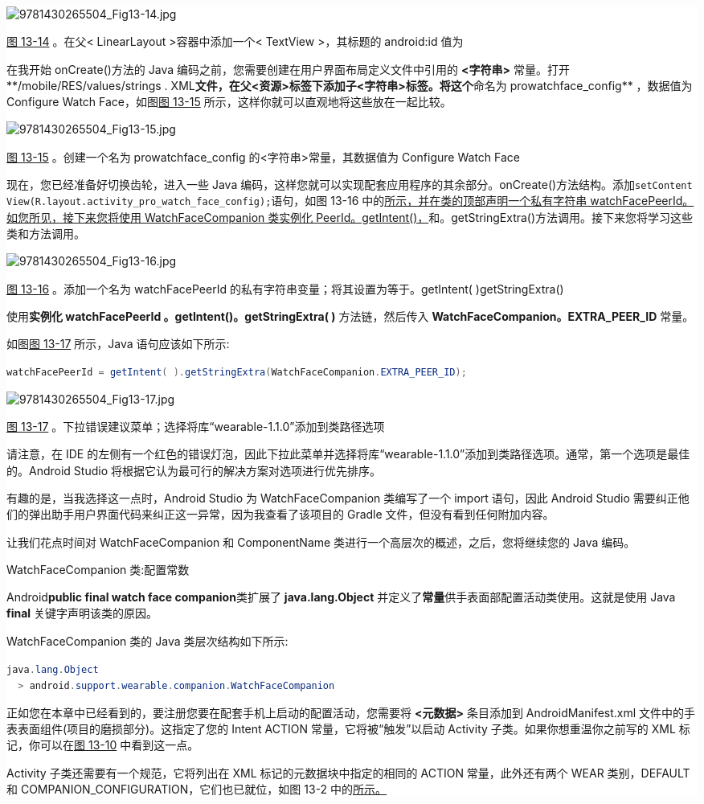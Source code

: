 ![9781430265504_Fig13-14.jpg](../Images/image00751.jpeg)

[图 13-14](#_Fig14) 。在父< LinearLayout >容器中添加一个< TextView >，其标题的 android:id 值为

在我开始 onCreate()方法的 Java 编码之前，您需要创建在用户界面布局定义文件中引用的 **<字符串>** 常量。打开**/mobile/RES/values/strings . XML**文件，在父<资源>标签下添加子<字符串>标签。将这个**命名为 prowatchface_config** ，数据值为 Configure Watch Face，如图[图 13-15](#Fig15) 所示，这样你就可以直观地将这些放在一起比较。

![9781430265504_Fig13-15.jpg](../Images/image00752.jpeg)

[图 13-15](#_Fig15) 。创建一个名为 prowatchface_config 的<字符串>常量，其数据值为 Configure Watch Face

现在，您已经准备好切换齿轮，进入一些 Java 编码，这样您就可以实现配套应用程序的其余部分。onCreate()方法结构。添加`setContentView(R.layout.activity_pro_watch_face_config);`语句，如图 13-16 中的[所示，并在类的顶部声明一个私有字符串 watchFacePeerId。如您所见，接下来您将使用 WatchFaceCompanion 类实例化 PeerId。getIntent()，](#Fig16)和。getStringExtra()方法调用。接下来您将学习这些类和方法调用。

![9781430265504_Fig13-16.jpg](../Images/image00753.jpeg)

[图 13-16](#_Fig16) 。添加一个名为 watchFacePeerId 的私有字符串变量；将其设置为等于。getIntent( )getStringExtra()

使用**实例化 **watchFacePeerId** 。getIntent()。getStringExtra( )** 方法链，然后传入 **WatchFaceCompanion。EXTRA_PEER_ID** 常量。

如图[图 13-17](#Fig17) 所示，Java 语句应该如下所示:

```java
watchFacePeerId = getIntent( ).getStringExtra(WatchFaceCompanion.EXTRA_PEER_ID);
```

![9781430265504_Fig13-17.jpg](../Images/image00754.jpeg)

[图 13-17](#_Fig17) 。下拉错误建议菜单；选择将库“wearable-1.1.0”添加到类路径选项

请注意，在 IDE 的左侧有一个红色的错误灯泡，因此下拉此菜单并选择将库“wearable-1.1.0”添加到类路径选项。通常，第一个选项是最佳的。Android Studio 将根据它认为最可行的解决方案对选项进行优先排序。

有趣的是，当我选择这一点时，Android Studio 为 WatchFaceCompanion 类编写了一个 import 语句，因此 Android Studio 需要纠正他们的弹出助手用户界面代码来纠正这一异常，因为我查看了该项目的 Gradle 文件，但没有看到任何附加内容。

让我们花点时间对 WatchFaceCompanion 和 ComponentName 类进行一个高层次的概述，之后，您将继续您的 Java 编码。

WatchFaceCompanion 类:配置常数

Android**public final watch face companion**类扩展了 **java.lang.Object** 并定义了**常量**供手表面部配置活动类使用。这就是使用 Java **final** 关键字声明该类的原因。

WatchFaceCompanion 类的 Java 类层次结构如下所示:

```java
java.lang.Object
  > android.support.wearable.companion.WatchFaceCompanion
```

正如您在本章中已经看到的，要注册您要在配套手机上启动的配置活动，您需要将 **<元数据>** 条目添加到 AndroidManifest.xml 文件中的手表表面组件(项目的磨损部分)。这指定了您的 Intent ACTION 常量，它将被“触发”以启动 Activity 子类。如果你想重温你之前写的 XML 标记，你可以在[图 13-10](#Fig10) 中看到这一点。

Activity 子类还需要有一个<intent-filter>规范，它将列出在 XML 标记的元数据块中指定的相同的 ACTION 常量，此外还有两个 WEAR 类别，DEFAULT 和 COMPANION_CONFIGURATION，它们也已就位，如图 13-2 中的[所示。](#Fig2)</intent-filter>
